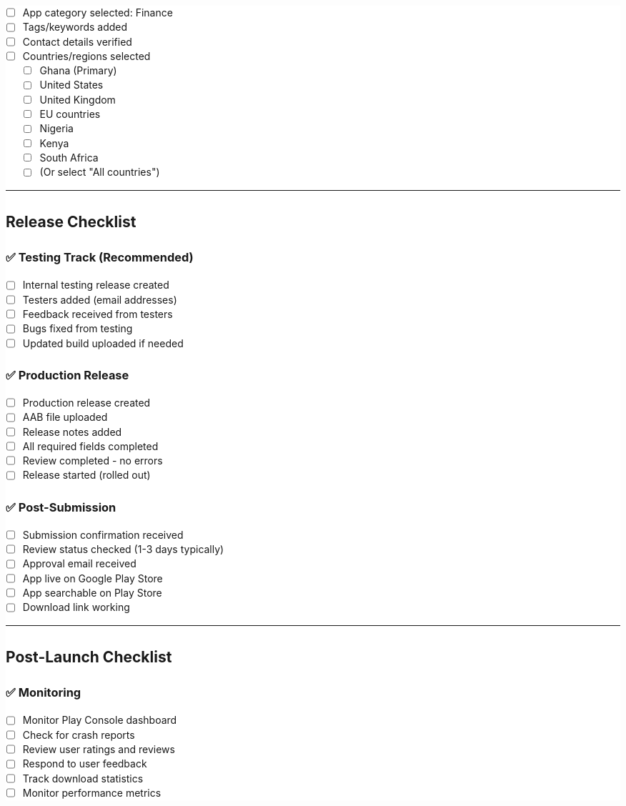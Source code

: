 - [ ] App category selected: Finance
- [ ] Tags/keywords added
- [ ] Contact details verified
- [ ] Countries/regions selected
  - [ ] Ghana (Primary)
  - [ ] United States
  - [ ] United Kingdom
  - [ ] EU countries
  - [ ] Nigeria
  - [ ] Kenya
  - [ ] South Africa
  - [ ] (Or select "All countries")

---

## Release Checklist

### ✅ Testing Track (Recommended)

- [ ] Internal testing release created
- [ ] Testers added (email addresses)
- [ ] Feedback received from testers
- [ ] Bugs fixed from testing
- [ ] Updated build uploaded if needed

### ✅ Production Release

- [ ] Production release created
- [ ] AAB file uploaded
- [ ] Release notes added
- [ ] All required fields completed
- [ ] Review completed - no errors
- [ ] Release started (rolled out)

### ✅ Post-Submission

- [ ] Submission confirmation received
- [ ] Review status checked (1-3 days typically)
- [ ] Approval email received
- [ ] App live on Google Play Store
- [ ] App searchable on Play Store
- [ ] Download link working

---

## Post-Launch Checklist

### ✅ Monitoring

- [ ] Monitor Play Console dashboard
- [ ] Check for crash reports
- [ ] Review user ratings and reviews
- [ ] Respond to user feedback
- [ ] Track download statistics
- [ ] Monitor performance metrics
